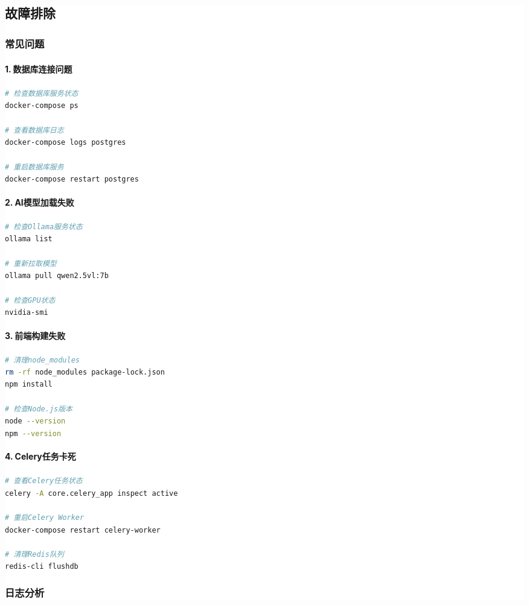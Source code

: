 ## 故障排除

### 常见问题

#### 1. 数据库连接问题
```bash
# 检查数据库服务状态
docker-compose ps

# 查看数据库日志
docker-compose logs postgres

# 重启数据库服务
docker-compose restart postgres
```

#### 2. AI模型加载失败
```bash
# 检查Ollama服务状态
ollama list

# 重新拉取模型
ollama pull qwen2.5vl:7b

# 检查GPU状态
nvidia-smi
```

#### 3. 前端构建失败
```bash
# 清理node_modules
rm -rf node_modules package-lock.json
npm install

# 检查Node.js版本
node --version
npm --version
```

#### 4. Celery任务卡死
```bash
# 查看Celery任务状态
celery -A core.celery_app inspect active

# 重启Celery Worker
docker-compose restart celery-worker

# 清理Redis队列
redis-cli flushdb
```

### 日志分析
